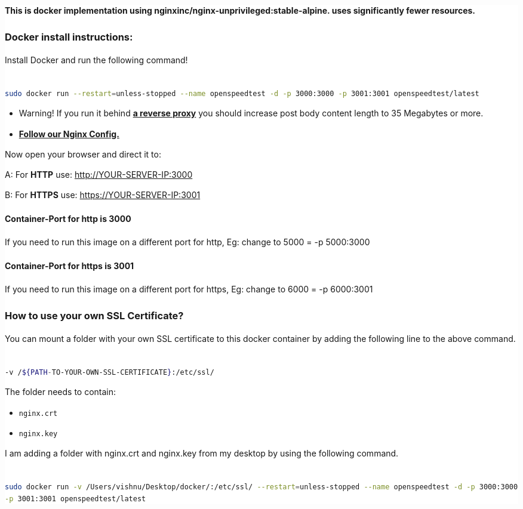 **This is docker implementation using nginxinc/nginx-unprivileged:stable-alpine. uses significantly fewer resources.**
 
 ###  Docker install instructions:

 Install Docker and run the following command!

````bash

sudo docker run --restart=unless-stopped --name openspeedtest -d -p 3000:3000 -p 3001:3001 openspeedtest/latest

````
- Warning! If you run it behind **[a reverse proxy](https://github.com/openspeedtest/Speed-Test/issues/4#issuecomment-1229157193)** you should increase post body content length to 35 Megabytes or more.

- **[Follow our Nginx Config.](https://github.com/openspeedtest/Nginx-Configuration)**

Now open your browser and direct it to:

A: For **HTTP** use: [http://YOUR-SERVER-IP:3000](http://your-nas-ip:3000/)

B: For **HTTPS** use: [https://YOUR-SERVER-IP:3001](https://your-nas-ip:3001/)

#### Container-Port for http is 3000
If you need to run this image on a different port for http, Eg: change to 5000 = -p 5000:3000
#### Container-Port for https is 3001
If you need to run this image on a different port for https, Eg: change to 6000 =  -p 6000:3001

###  How to use your own SSL Certificate?

You can mount a folder with your own SSL certificate to this docker container by adding the following line to the above command.

  

````bash

-v /${PATH-TO-YOUR-OWN-SSL-CERTIFICATE}:/etc/ssl/

````

The folder needs to contain:

- `nginx.crt`

- `nginx.key`

  

I am adding a folder with nginx.crt and nginx.key from my desktop by using the following command.

````bash

sudo docker run -v /Users/vishnu/Desktop/docker/:/etc/ssl/ --restart=unless-stopped --name openspeedtest -d -p 3000:3000 -p 3001:3001 openspeedtest/latest

````
